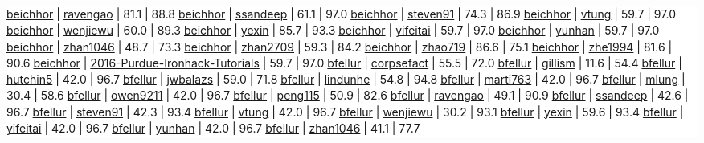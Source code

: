 [beichhor](http://goldironhack-beichhor-2016.herokuapp.com/) | [ravengao](http://goldironhack-ravengao-2016.herokuapp.com/) | 81.1 | 88.8
[beichhor](http://goldironhack-beichhor-2016.herokuapp.com/) | [ssandeep](http://goldironhack-ssandeep-2016.herokuapp.com/) | 61.1 | 97.0
[beichhor](http://goldironhack-beichhor-2016.herokuapp.com/) | [steven91](http://goldironhack-steven91-2016.herokuapp.com/) | 74.3 | 86.9
[beichhor](http://goldironhack-beichhor-2016.herokuapp.com/) | [vtung](http://goldironhack-vtung-2016.herokuapp.com/) | 59.7 | 97.0
[beichhor](http://goldironhack-beichhor-2016.herokuapp.com/) | [wenjiewu](http://goldironhack-wenjiewu-2016.herokuapp.com/) | 60.0 | 89.3
[beichhor](http://goldironhack-beichhor-2016.herokuapp.com/) | [yexin](http://goldironhack-yexin-2016.herokuapp.com/) | 85.7 | 93.3
[beichhor](http://goldironhack-beichhor-2016.herokuapp.com/) | [yifeitai](http://goldironhack-yifeitai-2016.herokuapp.com/) | 59.7 | 97.0
[beichhor](http://goldironhack-beichhor-2016.herokuapp.com/) | [yunhan](http://goldironhack-yunhan-2016.herokuapp.com/) | 59.7 | 97.0
[beichhor](http://goldironhack-beichhor-2016.herokuapp.com/) | [zhan1046](http://goldironhack-zhan1046-2016.herokuapp.com/) | 48.7 | 73.3
[beichhor](http://goldironhack-beichhor-2016.herokuapp.com/) | [zhan2709](http://goldironhack-zhan2709-2016.herokuapp.com/) | 59.3 | 84.2
[beichhor](http://goldironhack-beichhor-2016.herokuapp.com/) | [zhao719](http://goldironhack-zhao719-2016.herokuapp.com/) | 86.6 | 75.1
[beichhor](http://goldironhack-beichhor-2016.herokuapp.com/) | [zhe1994](http://goldironhack-zhe1994-2016.herokuapp.com/) | 81.6 | 90.6
[beichhor](http://goldironhack-beichhor-2016.herokuapp.com/) | [2016-Purdue-Ironhack-Tutorials](http://rawgit.com/priyankjain/2016-Purdue-Ironhack-Tutorials/master/2016-Purdue-Ironhacks-Tutorial-Project.html) | 59.7 | 97.0
[bfellur](http://goldironhack-bfellur-2016.herokuapp.com/) | [corpsefact](http://goldironhack-corpsefact-2016.herokuapp.com/) | 55.5 | 72.0
[bfellur](http://goldironhack-bfellur-2016.herokuapp.com/) | [gillism](http://goldironhack-gillism-2016.herokuapp.com/) | 11.6 | 54.4
[bfellur](http://goldironhack-bfellur-2016.herokuapp.com/) | [hutchin5](http://goldironhack-hutchin5-2016.herokuapp.com/) | 42.0 | 96.7
[bfellur](http://goldironhack-bfellur-2016.herokuapp.com/) | [jwbalazs](http://goldironhack-jwbalazs-2016.herokuapp.com/) | 59.0 | 71.8
[bfellur](http://goldironhack-bfellur-2016.herokuapp.com/) | [lindunhe](http://goldironhack-lindunhe-2016.herokuapp.com/) | 54.8 | 94.8
[bfellur](http://goldironhack-bfellur-2016.herokuapp.com/) | [marti763](http://goldironhack-marti763-2016.herokuapp.com/) | 42.0 | 96.7
[bfellur](http://goldironhack-bfellur-2016.herokuapp.com/) | [mlung](http://goldironhack-mlung-2016.herokuapp.com/) | 30.4 | 58.6
[bfellur](http://goldironhack-bfellur-2016.herokuapp.com/) | [owen9211](http://goldironhack-owen9211-2016.herokuapp.com/) | 42.0 | 96.7
[bfellur](http://goldironhack-bfellur-2016.herokuapp.com/) | [peng115](http://goldironhack-peng115-2016.herokuapp.com/) | 50.9 | 82.6
[bfellur](http://goldironhack-bfellur-2016.herokuapp.com/) | [ravengao](http://goldironhack-ravengao-2016.herokuapp.com/) | 49.1 | 90.9
[bfellur](http://goldironhack-bfellur-2016.herokuapp.com/) | [ssandeep](http://goldironhack-ssandeep-2016.herokuapp.com/) | 42.6 | 96.7
[bfellur](http://goldironhack-bfellur-2016.herokuapp.com/) | [steven91](http://goldironhack-steven91-2016.herokuapp.com/) | 42.3 | 93.4
[bfellur](http://goldironhack-bfellur-2016.herokuapp.com/) | [vtung](http://goldironhack-vtung-2016.herokuapp.com/) | 42.0 | 96.7
[bfellur](http://goldironhack-bfellur-2016.herokuapp.com/) | [wenjiewu](http://goldironhack-wenjiewu-2016.herokuapp.com/) | 30.2 | 93.1
[bfellur](http://goldironhack-bfellur-2016.herokuapp.com/) | [yexin](http://goldironhack-yexin-2016.herokuapp.com/) | 59.6 | 93.4
[bfellur](http://goldironhack-bfellur-2016.herokuapp.com/) | [yifeitai](http://goldironhack-yifeitai-2016.herokuapp.com/) | 42.0 | 96.7
[bfellur](http://goldironhack-bfellur-2016.herokuapp.com/) | [yunhan](http://goldironhack-yunhan-2016.herokuapp.com/) | 42.0 | 96.7
[bfellur](http://goldironhack-bfellur-2016.herokuapp.com/) | [zhan1046](http://goldironhack-zhan1046-2016.herokuapp.com/) | 41.1 | 77.7